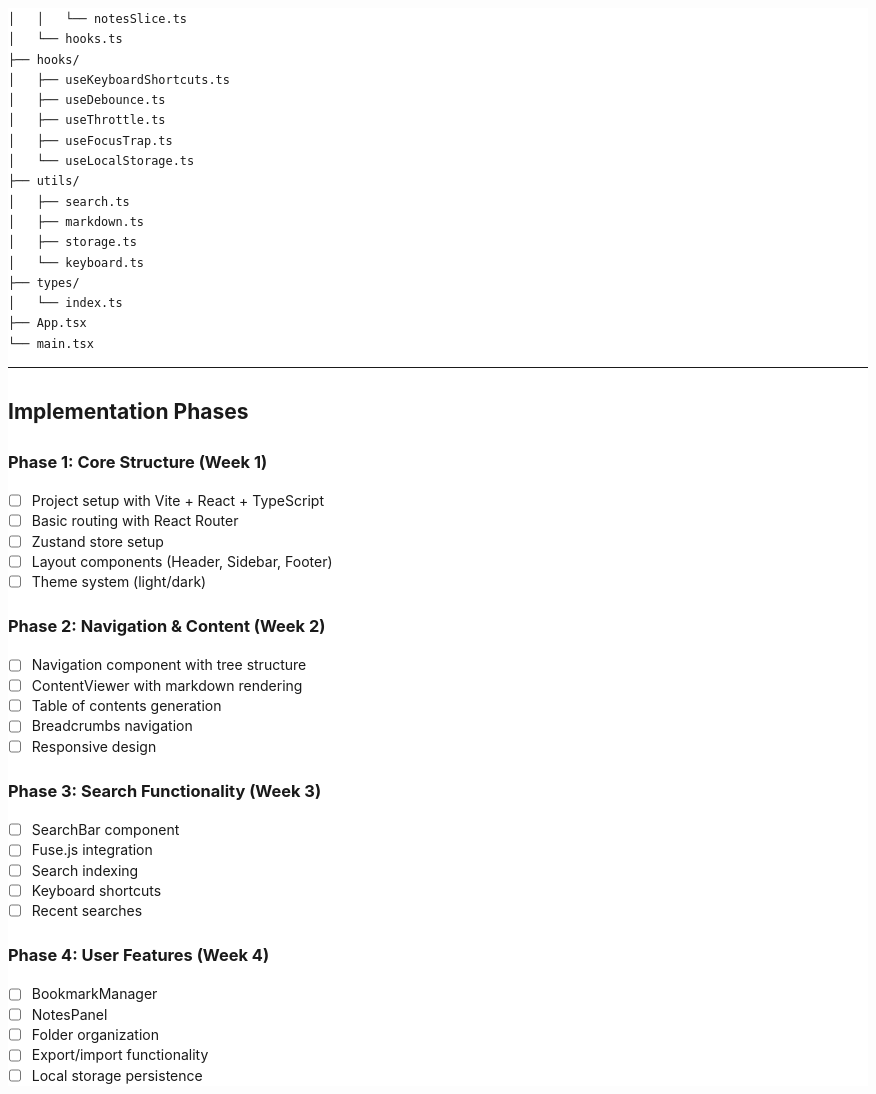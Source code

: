```
│   │   └── notesSlice.ts
│   └── hooks.ts
├── hooks/
│   ├── useKeyboardShortcuts.ts
│   ├── useDebounce.ts
│   ├── useThrottle.ts
│   ├── useFocusTrap.ts
│   └── useLocalStorage.ts
├── utils/
│   ├── search.ts
│   ├── markdown.ts
│   ├── storage.ts
│   └── keyboard.ts
├── types/
│   └── index.ts
├── App.tsx
└── main.tsx
```

---

## Implementation Phases

### Phase 1: Core Structure (Week 1)
- [ ] Project setup with Vite + React + TypeScript
- [ ] Basic routing with React Router
- [ ] Zustand store setup
- [ ] Layout components (Header, Sidebar, Footer)
- [ ] Theme system (light/dark)

### Phase 2: Navigation & Content (Week 2)
- [ ] Navigation component with tree structure
- [ ] ContentViewer with markdown rendering
- [ ] Table of contents generation
- [ ] Breadcrumbs navigation
- [ ] Responsive design

### Phase 3: Search Functionality (Week 3)
- [ ] SearchBar component
- [ ] Fuse.js integration
- [ ] Search indexing
- [ ] Keyboard shortcuts
- [ ] Recent searches

### Phase 4: User Features (Week 4)
- [ ] BookmarkManager
- [ ] NotesPanel
- [ ] Folder organization
- [ ] Export/import functionality
- [ ] Local storage persistence
